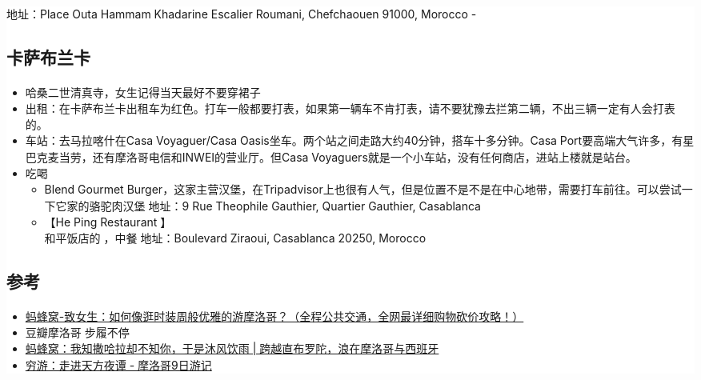 地址：Place Outa Hammam Khadarine Escalier Roumani, Chefchaouen 91000, Morocco
	- 
## 卡萨布兰卡
- 哈桑二世清真寺，女生记得当天最好不要穿裙子
- 出租：在卡萨布兰卡出租车为红色。打车一般都要打表，如果第一辆车不肯打表，请不要犹豫去拦第二辆，不出三辆一定有人会打表的。
- 车站：去马拉喀什在Casa Voyaguer/Casa Oasis坐车。两个站之间走路大约40分钟，搭车十多分钟。Casa Port要高端大气许多，有星巴克麦当劳，还有摩洛哥电信和INWEI的营业厅。但Casa Voyaguers就是一个小车站，没有任何商店，进站上楼就是站台。
- 吃喝
	- Blend Gourmet Burger，这家主营汉堡，在Tripadvisor上也很有人气，但是位置不是不是在中心地带，需要打车前往。可以尝试一下它家的骆驼肉汉堡
地址：9 Rue Theophile Gauthier, Quartier Gauthier, Casablanca
	- 【He Ping Restaurant 】  
和平饭店的 ，中餐 
地址：Boulevard Ziraoui, Casablanca 20250, Morocco



## 参考
- [蚂蜂窝-致女生：如何像逛时装周般优雅的游摩洛哥？（全程公共交通，全网最详细购物砍价攻略！）](http://www.mafengwo.cn/i/8337470.html)
- 豆瓣摩洛哥 步履不停
- [蚂蜂窝：我知撒哈拉却不知你，于是沐风饮雨 | 跨越直布罗陀，浪在摩洛哥与西班牙](http://www.mafengwo.cn/i/8106496.html)
- [穷游：走进天方夜谭 - 摩洛哥9日游记](http://bbs.qyer.com/thread-2555782-1.html)
